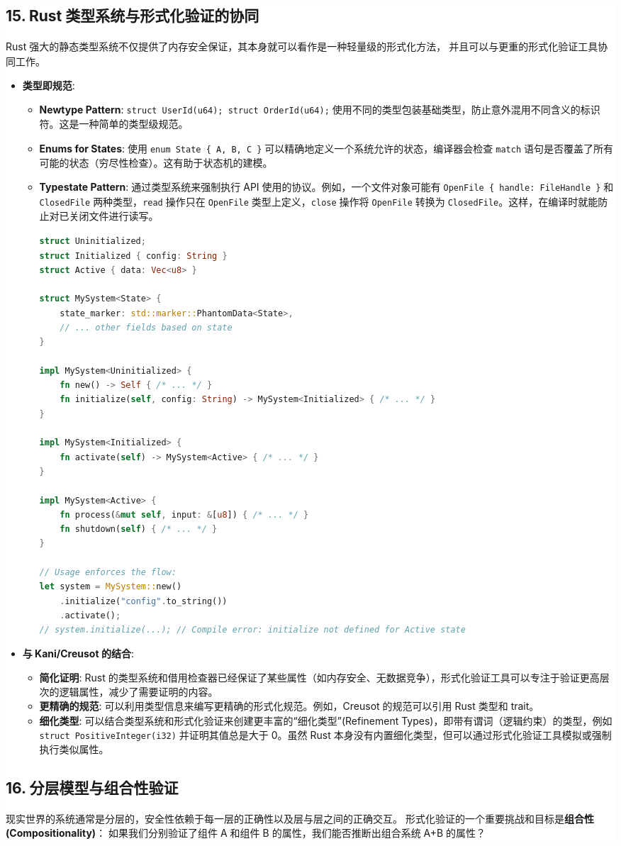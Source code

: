 ## 15. Rust 类型系统与形式化验证的协同

Rust 强大的静态类型系统不仅提供了内存安全保证，其本身就可以看作是一种轻量级的形式化方法，
并且可以与更重的形式化验证工具协同工作。

- **类型即规范**:
  - **Newtype Pattern**: `struct UserId(u64); struct OrderId(u64);` 使用不同的类型包装基础类型，防止意外混用不同含义的标识符。这是一种简单的类型级规范。
  - **Enums for States**: 使用 `enum State { A, B, C }` 可以精确地定义一个系统允许的状态，编译器会检查 `match` 语句是否覆盖了所有可能的状态（穷尽性检查）。这有助于状态机的建模。
  - **Typestate Pattern**: 通过类型系统来强制执行 API 使用的协议。例如，一个文件对象可能有 `OpenFile { handle: FileHandle }` 和 `ClosedFile` 两种类型，`read` 操作只在 `OpenFile` 类型上定义，`close` 操作将 `OpenFile` 转换为 `ClosedFile`。这样，在编译时就能防止对已关闭文件进行读写。

    ```rust
    struct Uninitialized;
    struct Initialized { config: String }
    struct Active { data: Vec<u8> }

    struct MySystem<State> {
        state_marker: std::marker::PhantomData<State>,
        // ... other fields based on state
    }

    impl MySystem<Uninitialized> {
        fn new() -> Self { /* ... */ }
        fn initialize(self, config: String) -> MySystem<Initialized> { /* ... */ }
    }

    impl MySystem<Initialized> {
        fn activate(self) -> MySystem<Active> { /* ... */ }
    }

    impl MySystem<Active> {
        fn process(&mut self, input: &[u8]) { /* ... */ }
        fn shutdown(self) { /* ... */ }
    }

    // Usage enforces the flow:
    let system = MySystem::new()
        .initialize("config".to_string())
        .activate();
    // system.initialize(...); // Compile error: initialize not defined for Active state
    ```

- **与 Kani/Creusot 的结合**:
  - **简化证明**: Rust 的类型系统和借用检查器已经保证了某些属性（如内存安全、无数据竞争），形式化验证工具可以专注于验证更高层次的逻辑属性，减少了需要证明的内容。
  - **更精确的规范**: 可以利用类型信息来编写更精确的形式化规范。例如，Creusot 的规范可以引用 Rust 类型和 trait。
  - **细化类型**: 可以结合类型系统和形式化验证来创建更丰富的“细化类型”(Refinement Types)，即带有谓词（逻辑约束）的类型，例如 `struct PositiveInteger(i32)` 并证明其值总是大于 0。虽然 Rust 本身没有内置细化类型，但可以通过形式化验证工具模拟或强制执行类似属性。

## 16. 分层模型与组合性验证

现实世界的系统通常是分层的，安全性依赖于每一层的正确性以及层与层之间的正确交互。
形式化验证的一个重要挑战和目标是**组合性 (Compositionality)**：
如果我们分别验证了组件 A 和组件 B 的属性，我们能否推断出组合系统 A+B 的属性？
